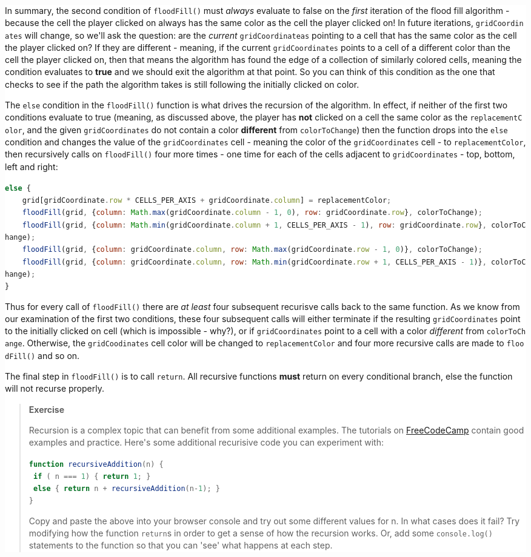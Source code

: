 In summary, the second condition of `floodFill()` must *always* evaluate to false on the *first* iteration of the flood fill algorithm - because the cell the player clicked on always has the same color as the cell the player clicked on! In future iterations, `gridCoordinates` will change, so we'll ask the question: are the *current* `gridCoordinateas` pointing to a cell that has the same color as the cell the player clicked on? If they are different - meaning, if the current `gridCoordinates` points to a cell of a different color than the cell the player clicked on, then that means the algorithm has found the edge of a collection of similarly colored cells, meaning the condition evaluates to **true** and we should exit the algorithm at that point. So you can think of this condition as the one that checks to see if the path the algorithm takes is still following the initially clicked on color. 

The `else` condition in the `floodFill()` function is what drives the recursion of the algorithm. In effect, if neither of the first two conditions evaluate to true (meaning, as discussed above, the player has **not** clicked on a cell the same color as the `replacementColor`, and the given `gridCoordinates` do not contain a color **different** from `colorToChange`) then the function drops into the `else` condition and changes the value of the `gridCoordinates` cell - meaning the color of the `gridCoordinates` cell - to `replacementColor`, then recursively calls on `floodFill()` four more times - one time for each of the cells adjacent to `gridCoordinates` - top, bottom, left and right: 
```javascript
else {
    grid[gridCoordinate.row * CELLS_PER_AXIS + gridCoordinate.column] = replacementColor;
    floodFill(grid, {column: Math.max(gridCoordinate.column - 1, 0), row: gridCoordinate.row}, colorToChange);
    floodFill(grid, {column: Math.min(gridCoordinate.column + 1, CELLS_PER_AXIS - 1), row: gridCoordinate.row}, colorToChange);
    floodFill(grid, {column: gridCoordinate.column, row: Math.max(gridCoordinate.row - 1, 0)}, colorToChange);
    floodFill(grid, {column: gridCoordinate.column, row: Math.min(gridCoordinate.row + 1, CELLS_PER_AXIS - 1)}, colorToChange);
}
```
Thus for every call of `floodFill()` there are *at least* four subsequent recurisve calls back to the same function. As we know from our examination of the first two conditions, these four subsequent calls will either terminate if the resulting `gridCoordinates` point to the initially clicked on cell (which is impossible - why?), or if `gridCoordinates` point to a cell with a color *different* from `colorToChange`. Otherwise, the `gridCoodinates` cell color will be changed to `replacementColor` and four more recursive calls are made to `floodFill()` and so on.

The final step in `floodFill()` is to call `return`. All recursive functions **must** return on every conditional branch, else the function will not recurse properly. 

>**Exercise**
>
>Recursion is a complex topic that can benefit from some additional examples. The tutorials on [FreeCodeCamp](https://www.freecodecamp.org/learn/javascript-algorithms-and-data-structures/basic-javascript/use-recursion-to-create-a-countdown "FreeCodeCamp - Use Recursion to Create a Countdown") contain good examples and practice. Here's some additional recurisive code you can experiment with:
>```javascript
>function recursiveAddition(n) {
>  if ( n === 1) { return 1; }
>  else { return n + recursiveAddition(n-1); }
>}
>```
>Copy and paste the above into your browser console and try out some different values for n. In what cases does it fail? Try modifying how the function `return`s in order to get a sense of how the recursion works. Or, add some `console.log()` statements to the function so that you can 'see' what happens at each step.

